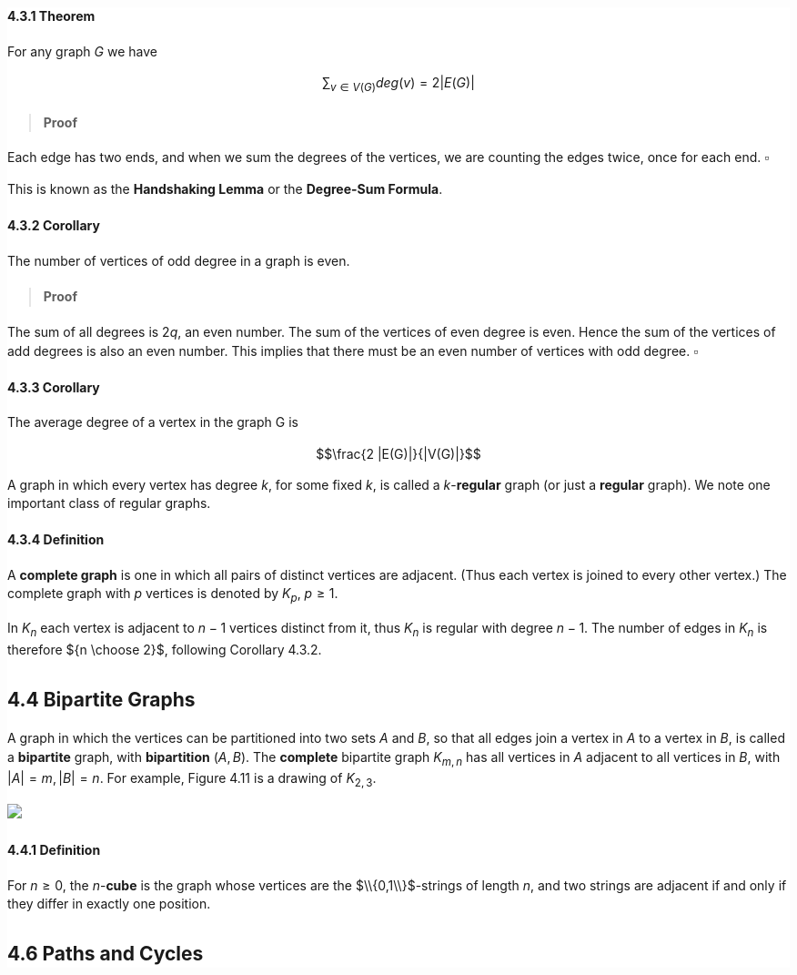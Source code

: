 #### 4.3.1 Theorem

For any graph $G$ we have

$$\sum_{v \in V(G)} deg(v) = 2 |E(G)|$$

>#### Proof
Each edge has two ends, and when we sum the degrees of the vertices, we are counting the edges twice, once for each end.
$\square$

This is known as the **Handshaking Lemma** or the **Degree-Sum Formula**.

#### 4.3.2 Corollary

The number of vertices of odd degree in a graph is even.

>#### Proof
The sum of all degrees is $2q$, an even number. The sum of the vertices of even degree is even. Hence the sum of the vertices of add degrees is also an even number. This implies that there must be an even number of vertices with odd degree.
$\square$

#### 4.3.3 Corollary

The average degree of a vertex in the graph G is

$$\frac{2 |E(G)|}{|V(G)|}$$

A graph in which every vertex has degree $k$, for some fixed $k$, is called a $k$-**regular** graph (or just a **regular** graph). We note one important class of regular graphs.

#### 4.3.4 Definition

A **complete graph** is one in which all pairs of distinct vertices are adjacent. (Thus each vertex is joined to every other vertex.) The complete graph with $p$ vertices is denoted by $K_p$, $p\geq 1$.

In $K_n$ each vertex is adjacent to $n-1$ vertices distinct from it, thus $K_n$ is regular with degree $n-1$. The number of edges in $K_n$ is therefore ${n \choose 2}$, following Corollary 4.3.2.

## 4.4 Bipartite Graphs

A graph in which the vertices can be partitioned into two sets $A$ and $B$, so that all edges join a vertex in $A$ to a vertex in $B$, is called a **bipartite** graph, with **bipartition** $(A,B)$. The **complete** bipartite graph $K_{m,n}$ has all vertices in $A$ adjacent to all vertices in $B$, with $|A| = m, |B| = n$. For example, Figure 4.11 is a drawing of $K_{2,3}$.

![](http://tonyli.tk/notes/math239/4.11.png)

#### 4.4.1 Definition

For $n\geq 0$, the $n$-**cube** is the graph whose vertices are the $\\{0,1\\}$-strings of length $n$, and two strings are adjacent if and only if they differ in exactly one position.

## 4.6 Paths and Cycles
